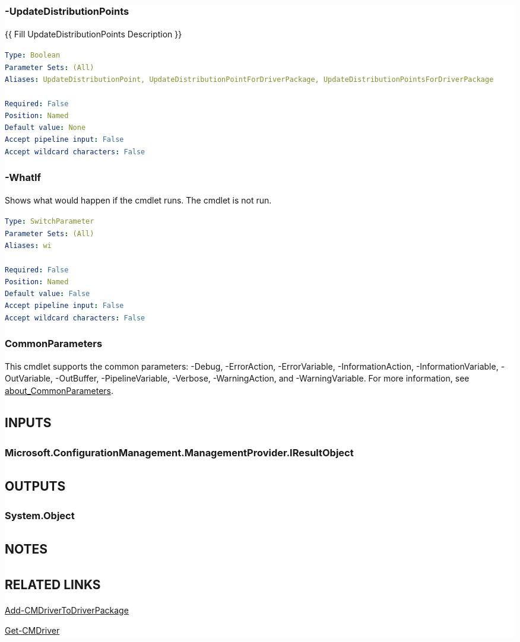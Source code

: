 ### -UpdateDistributionPoints
{{ Fill UpdateDistributionPoints Description }}

```yaml
Type: Boolean
Parameter Sets: (All)
Aliases: UpdateDistributionPoint, UpdateDistributionPointForDriverPackage, UpdateDistributionPointsForDriverPackage

Required: False
Position: Named
Default value: None
Accept pipeline input: False
Accept wildcard characters: False
```

### -WhatIf
Shows what would happen if the cmdlet runs.
The cmdlet is not run.

```yaml
Type: SwitchParameter
Parameter Sets: (All)
Aliases: wi

Required: False
Position: Named
Default value: False
Accept pipeline input: False
Accept wildcard characters: False
```

### CommonParameters
This cmdlet supports the common parameters: -Debug, -ErrorAction, -ErrorVariable, -InformationAction, -InformationVariable, -OutVariable, -OutBuffer, -PipelineVariable, -Verbose, -WarningAction, and -WarningVariable. For more information, see [about_CommonParameters](http://go.microsoft.com/fwlink/?LinkID=113216).

## INPUTS

### Microsoft.ConfigurationManagement.ManagementProvider.IResultObject

## OUTPUTS

### System.Object
## NOTES

## RELATED LINKS

[Add-CMDriverToDriverPackage](Add-CMDriverToDriverPackage.md)

[Get-CMDriver](Get-CMDriver.md)


